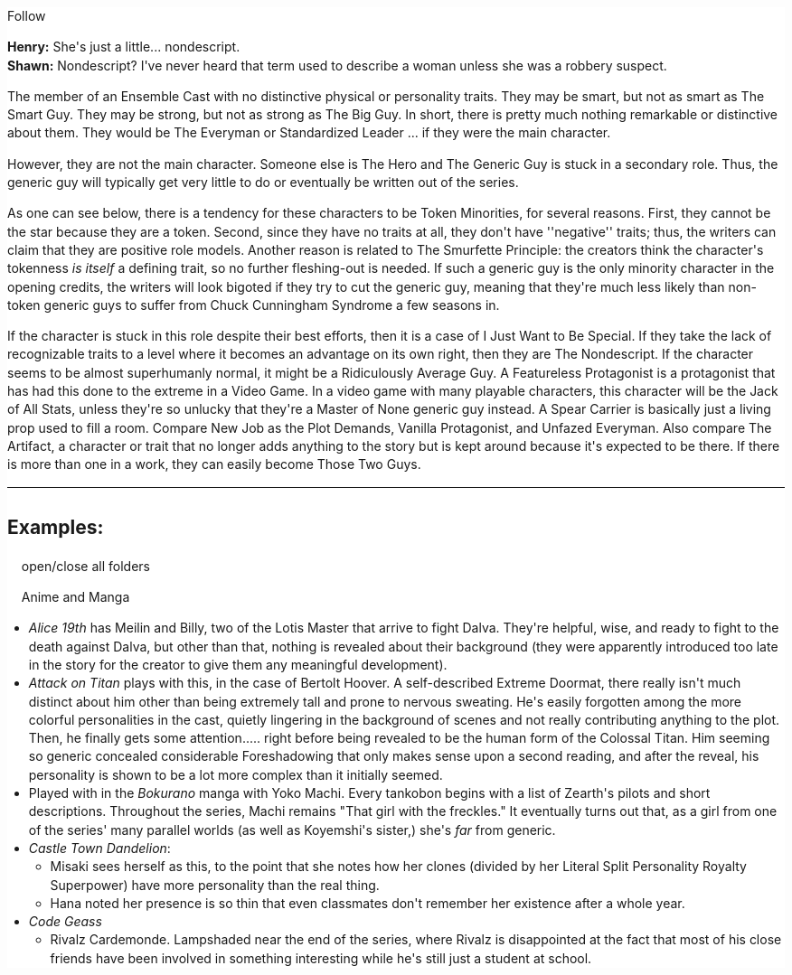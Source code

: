 Follow

**Henry:** She's just a little... nondescript.  
**Shawn:** Nondescript? I've never heard that term used to describe a woman unless she was a robbery suspect.

The member of an Ensemble Cast with no distinctive physical or personality traits. They may be smart, but not as smart as The Smart Guy. They may be strong, but not as strong as The Big Guy. In short, there is pretty much nothing remarkable or distinctive about them. They would be The Everyman or Standardized Leader ... if they were the main character.

However, they are not the main character. Someone else is The Hero and The Generic Guy is stuck in a secondary role. Thus, the generic guy will typically get very little to do or eventually be written out of the series.

As one can see below, there is a tendency for these characters to be Token Minorities, for several reasons. First, they cannot be the star because they are a token. Second, since they have no traits at all, they don't have ''negative'' traits; thus, the writers can claim that they are positive role models. Another reason is related to The Smurfette Principle: the creators think the character's tokenness _is itself_ a defining trait, so no further fleshing-out is needed. If such a generic guy is the only minority character in the opening credits, the writers will look bigoted if they try to cut the generic guy, meaning that they're much less likely than non-token generic guys to suffer from Chuck Cunningham Syndrome a few seasons in.

If the character is stuck in this role despite their best efforts, then it is a case of I Just Want to Be Special. If they take the lack of recognizable traits to a level where it becomes an advantage on its own right, then they are The Nondescript. If the character seems to be almost superhumanly normal, it might be a Ridiculously Average Guy. A Featureless Protagonist is a protagonist that has had this done to the extreme in a Video Game. In a video game with many playable characters, this character will be the Jack of All Stats, unless they're so unlucky that they're a Master of None generic guy instead. A Spear Carrier is basically just a living prop used to fill a room. Compare New Job as the Plot Demands, Vanilla Protagonist, and Unfazed Everyman. Also compare The Artifact, a character or trait that no longer adds anything to the story but is kept around because it's expected to be there. If there is more than one in a work, they can easily become Those Two Guys.

___

## Examples:

    open/close all folders 

    Anime and Manga 

-   _Alice 19th_ has Meilin and Billy, two of the Lotis Master that arrive to fight Dalva. They're helpful, wise, and ready to fight to the death against Dalva, but other than that, nothing is revealed about their background (they were apparently introduced too late in the story for the creator to give them any meaningful development).
-   _Attack on Titan_ plays with this, in the case of Bertolt Hoover. A self-described Extreme Doormat, there really isn't much distinct about him other than being extremely tall and prone to nervous sweating. He's easily forgotten among the more colorful personalities in the cast, quietly lingering in the background of scenes and not really contributing anything to the plot. Then, he finally gets some attention..... right before being revealed to be the human form of the Colossal Titan. Him seeming so generic concealed considerable Foreshadowing that only makes sense upon a second reading, and after the reveal, his personality is shown to be a lot more complex than it initially seemed.
-   Played with in the _Bokurano_ manga with Yoko Machi. Every tankobon begins with a list of Zearth's pilots and short descriptions. Throughout the series, Machi remains "That girl with the freckles." It eventually turns out that, as a girl from one of the series' many parallel worlds (as well as Koyemshi's sister,) she's _far_ from generic.
-   _Castle Town Dandelion_:
    -   Misaki sees herself as this, to the point that she notes how her clones (divided by her Literal Split Personality Royalty Superpower) have more personality than the real thing.
    -   Hana noted her presence is so thin that even classmates don't remember her existence after a whole year.
-   _Code Geass_
    -   Rivalz Cardemonde. Lampshaded near the end of the series, where Rivalz is disappointed at the fact that most of his close friends have been involved in something interesting while he's still just a student at school.